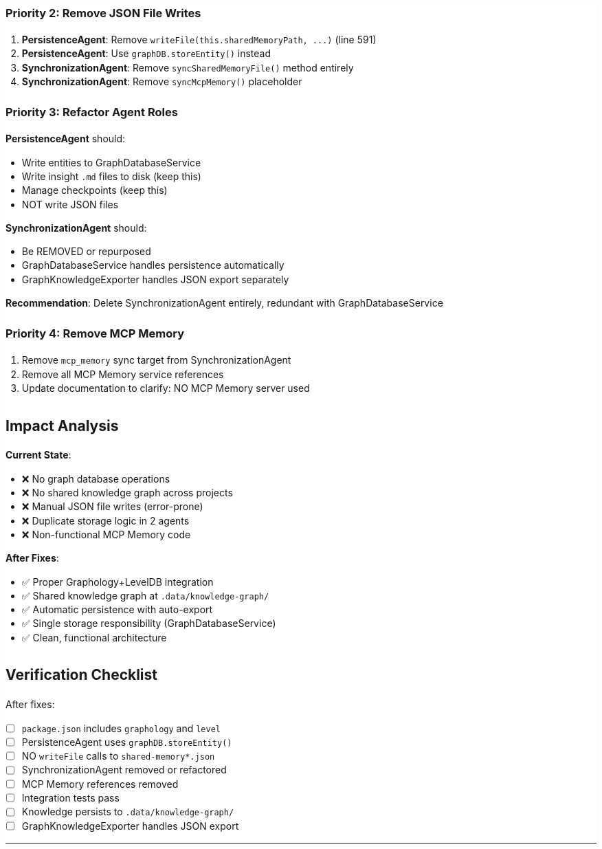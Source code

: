 ### Priority 2: Remove JSON File Writes
1. **PersistenceAgent**: Remove `writeFile(this.sharedMemoryPath, ...)` (line 591)
2. **PersistenceAgent**: Use `graphDB.storeEntity()` instead
3. **SynchronizationAgent**: Remove `syncSharedMemoryFile()` method entirely
4. **SynchronizationAgent**: Remove `syncMcpMemory()` placeholder

### Priority 3: Refactor Agent Roles
**PersistenceAgent** should:
- Write entities to GraphDatabaseService
- Write insight `.md` files to disk (keep this)
- Manage checkpoints (keep this)
- NOT write JSON files

**SynchronizationAgent** should:
- Be REMOVED or repurposed
- GraphDatabaseService handles persistence automatically
- GraphKnowledgeExporter handles JSON export separately

**Recommendation**: Delete SynchronizationAgent entirely, redundant with GraphDatabaseService

### Priority 4: Remove MCP Memory
1. Remove `mcp_memory` sync target from SynchronizationAgent
2. Remove all MCP Memory service references
3. Update documentation to clarify: NO MCP Memory server used

## Impact Analysis

**Current State**:
- ❌ No graph database operations
- ❌ No shared knowledge graph across projects
- ❌ Manual JSON file writes (error-prone)
- ❌ Duplicate storage logic in 2 agents
- ❌ Non-functional MCP Memory code

**After Fixes**:
- ✅ Proper Graphology+LevelDB integration
- ✅ Shared knowledge graph at `.data/knowledge-graph/`
- ✅ Automatic persistence with auto-export
- ✅ Single storage responsibility (GraphDatabaseService)
- ✅ Clean, functional architecture

## Verification Checklist

After fixes:
- [ ] `package.json` includes `graphology` and `level`
- [ ] PersistenceAgent uses `graphDB.storeEntity()`
- [ ] NO `writeFile` calls to `shared-memory*.json`
- [ ] SynchronizationAgent removed or refactored
- [ ] MCP Memory references removed
- [ ] Integration tests pass
- [ ] Knowledge persists to `.data/knowledge-graph/`
- [ ] GraphKnowledgeExporter handles JSON export

---